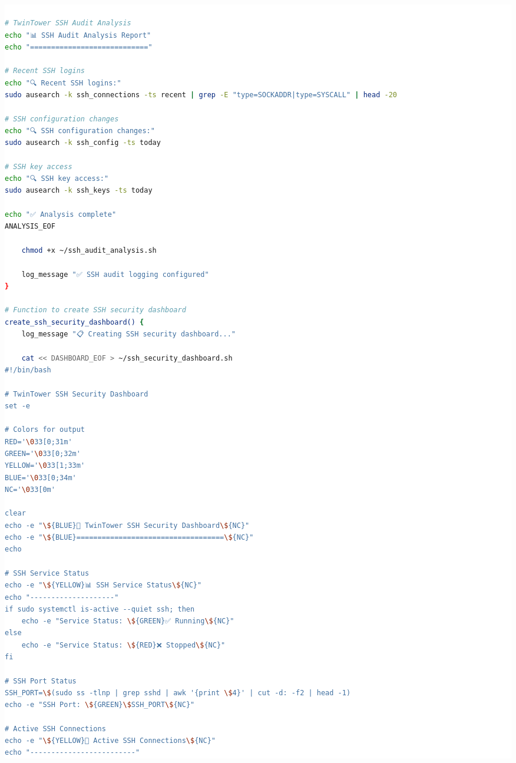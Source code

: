 ```bash

# TwinTower SSH Audit Analysis
echo "📊 SSH Audit Analysis Report"
echo "============================"

# Recent SSH logins
echo "🔍 Recent SSH logins:"
sudo ausearch -k ssh_connections -ts recent | grep -E "type=SOCKADDR|type=SYSCALL" | head -20

# SSH configuration changes
echo "🔍 SSH configuration changes:"
sudo ausearch -k ssh_config -ts today

# SSH key access
echo "🔍 SSH key access:"
sudo ausearch -k ssh_keys -ts today

echo "✅ Analysis complete"
ANALYSIS_EOF

    chmod +x ~/ssh_audit_analysis.sh
    
    log_message "✅ SSH audit logging configured"
}

# Function to create SSH security dashboard
create_ssh_security_dashboard() {
    log_message "📋 Creating SSH security dashboard..."
    
    cat << DASHBOARD_EOF > ~/ssh_security_dashboard.sh
#!/bin/bash

# TwinTower SSH Security Dashboard
set -e

# Colors for output
RED='\033[0;31m'
GREEN='\033[0;32m'
YELLOW='\033[1;33m'
BLUE='\033[0;34m'
NC='\033[0m'

clear
echo -e "\${BLUE}🔐 TwinTower SSH Security Dashboard\${NC}"
echo -e "\${BLUE}===================================\${NC}"
echo

# SSH Service Status
echo -e "\${YELLOW}📊 SSH Service Status\${NC}"
echo "--------------------"
if sudo systemctl is-active --quiet ssh; then
    echo -e "Service Status: \${GREEN}✅ Running\${NC}"
else
    echo -e "Service Status: \${RED}❌ Stopped\${NC}"
fi

# SSH Port Status
SSH_PORT=\$(sudo ss -tlnp | grep sshd | awk '{print \$4}' | cut -d: -f2 | head -1)
echo -e "SSH Port: \${GREEN}\$SSH_PORT\${NC}"

# Active SSH Connections
echo -e "\${YELLOW}🔗 Active SSH Connections\${NC}"
echo "-------------------------"
```